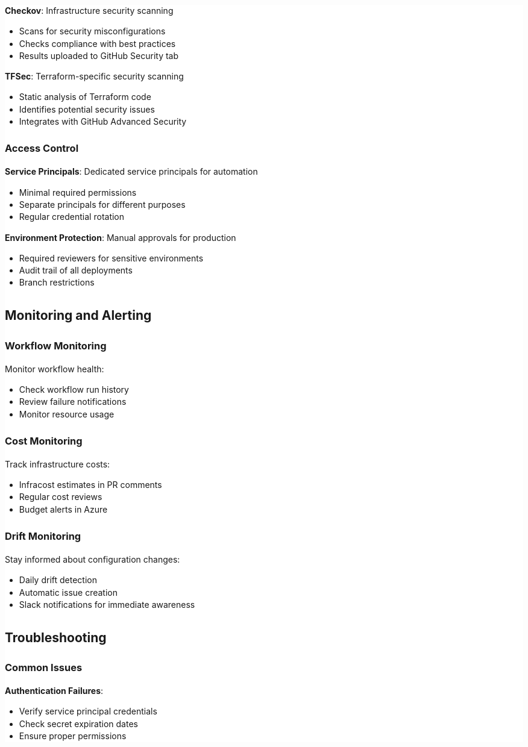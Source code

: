 **Checkov**: Infrastructure security scanning
- Scans for security misconfigurations
- Checks compliance with best practices
- Results uploaded to GitHub Security tab

**TFSec**: Terraform-specific security scanning
- Static analysis of Terraform code
- Identifies potential security issues
- Integrates with GitHub Advanced Security

### Access Control

**Service Principals**: Dedicated service principals for automation
- Minimal required permissions
- Separate principals for different purposes
- Regular credential rotation

**Environment Protection**: Manual approvals for production
- Required reviewers for sensitive environments
- Audit trail of all deployments
- Branch restrictions

## Monitoring and Alerting

### Workflow Monitoring

Monitor workflow health:
- Check workflow run history
- Review failure notifications
- Monitor resource usage

### Cost Monitoring

Track infrastructure costs:
- Infracost estimates in PR comments
- Regular cost reviews
- Budget alerts in Azure

### Drift Monitoring

Stay informed about configuration changes:
- Daily drift detection
- Automatic issue creation
- Slack notifications for immediate awareness

## Troubleshooting

### Common Issues

**Authentication Failures**:
- Verify service principal credentials
- Check secret expiration dates
- Ensure proper permissions

